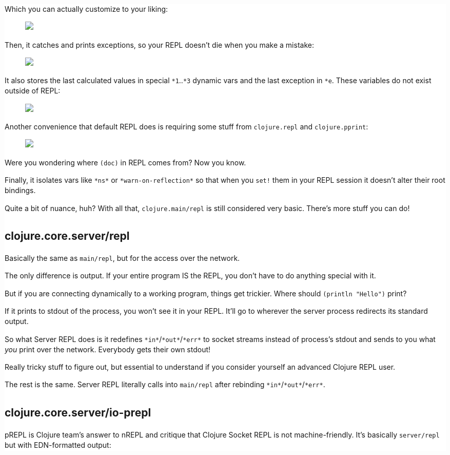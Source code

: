 Which you can actually customize to your liking:

<figure><img src="./repl_main_custom_prompt.webp"></figure>

Then, it catches and prints exceptions, so your REPL doesn’t die when you make a mistake:

<figure><img src="./repl_main_exception.webp"></figure>

It also stores the last calculated values in special `*1`..`*3` dynamic vars and the last exception in `*e`. These variables do not exist outside of REPL:

<figure><img src="./repl_main_dynamic.webp"></figure>

Another convenience that default REPL does is requiring some stuff from `clojure.repl` and `clojure.pprint`:

<figure><img src="./repl_main_requires.webp"></figure>

Were you wondering where `(doc)` in REPL comes from? Now you know.

Finally, it isolates vars like `*ns*` or `*warn-on-reflection*` so that when you `set!` them in your REPL session it doesn’t alter their root bindings.

Quite a bit of nuance, huh? With all that, `clojure.main/repl` is still considered very basic. There’s more stuff you can do!

## clojure.core.server/repl

Basically the same as `main/repl`, but for the access over the network.

The only difference is output. If your entire program IS the REPL, you don’t have to do anything special with it.

But if you are connecting dynamically to a working program, things get trickier. Where should `(println "Hello")` print? 

If it prints to stdout of the process, you won’t see it in your REPL. It’ll go to wherever the server process redirects its standard output.

So what Server REPL does is it redefines `*in*`/`*out*`/`*err*` to socket streams instead of process’s stdout and sends to you what _you_ print over the network. Everybody gets their own stdout!

<figure><video autoplay="" muted="" loop="" preload="auto" playsinline="" controls><source src="./repl_server_stdout.mp4" type="video/mp4"></video></figure>

Really tricky stuff to figure out, but essential to understand if you consider yourself an advanced Clojure REPL user.

The rest is the same. Server REPL literally calls into `main/repl` after rebinding `*in*`/`*out*`/`*err*`.

## clojure.core.server/io-prepl

pREPL is Clojure team’s answer to nREPL and critique that Clojure Socket REPL is not machine-friendly. It’s basically `server/repl` but with EDN-formatted output:
